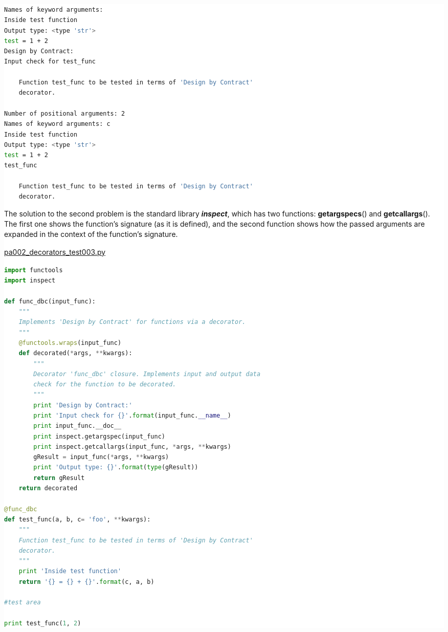 ```bash
Names of keyword arguments: 
Inside test function
Output type: <type 'str'>
test = 1 + 2
Design by Contract:
Input check for test_func

    Function test_func to be tested in terms of 'Design by Contract'
    decorator.
    
Number of positional arguments: 2
Names of keyword arguments: c
Inside test function
Output type: <type 'str'>
test = 1 + 2
test_func

    Function test_func to be tested in terms of 'Design by Contract'
    decorator.
```

The solution to the second problem is the standard library _**inspect**_, which has two functions: **getargspecs**() and **getcallargs**(). The first one shows the function’s signature (as it is defined), and the second function shows how the passed arguments are expanded in the context of the function’s signature.

[pa002_decorators_test003.py](./pa002_decorators_test003.py)

```python
import functools
import inspect

def func_dbc(input_func):
    """
    Implements 'Design by Contract' for functions via a decorator.
    """
    @functools.wraps(input_func)
    def decorated(*args, **kwargs):
        """
        Decorator 'func_dbc' closure. Implements input and output data
        check for the function to be decorated.
        """
        print 'Design by Contract:'
        print 'Input check for {}'.format(input_func.__name__)
        print input_func.__doc__
        print inspect.getargspec(input_func)
        print inspect.getcallargs(input_func, *args, **kwargs)
        gResult = input_func(*args, **kwargs)
        print 'Output type: {}'.format(type(gResult))
        return gResult
    return decorated

@func_dbc
def test_func(a, b, c= 'foo', **kwargs):
    """
    Function test_func to be tested in terms of 'Design by Contract'
    decorator.
    """
    print 'Inside test function'
    return '{} = {} + {}'.format(c, a, b)

#test area

print test_func(1, 2)
```